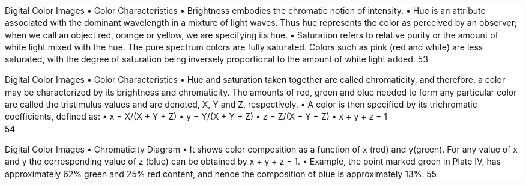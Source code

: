 


Digital Color Images
•
Color Characteristics
•
Brightness embodies the chromatic notion of intensity.
•
Hue is an attribute associated with the dominant wavelength in a 
mixture of light waves. Thus hue represents the color as 
perceived by an observer; when we call an object red, orange or 
yellow, we are specifying its hue.
•
Saturation refers to relative purity or the amount of white light 
mixed with the hue. The pure spectrum colors are fully saturated. 
Colors such as pink (red and white) are less saturated, with the 
degree of saturation being inversely proportional to the amount 
of white light added.
53




Digital Color Images
•
Color Characteristics
•
Hue and saturation taken together are called chromaticity, and 
therefore, a color may be characterized by its brightness and 
chromaticity. The amounts of red, green and blue needed to form 
any particular color are called the tristimulus values and are 
denoted, X, Y and Z, respectively. 
•
A color is then specified by its trichromatic coefficients, defined 
as:
• x = X/(X + Y + Z)
• y = Y/(X + Y + Z)
• z = Z/(X + Y + Z)
• x + y + z = 1  
54




Digital Color Images
•
Chromaticity Diagram
•
It shows color composition as 
a function of x (red) and 
y(green). For any value of x 
and y the corresponding value 
of z (blue) can be obtained by 
x + y + z = 1. 
•
Example, the point marked 
green in Plate IV, has 
approximately 62% green and 
25% red content, and hence 
the composition of blue is 
approximately 13%.
55
